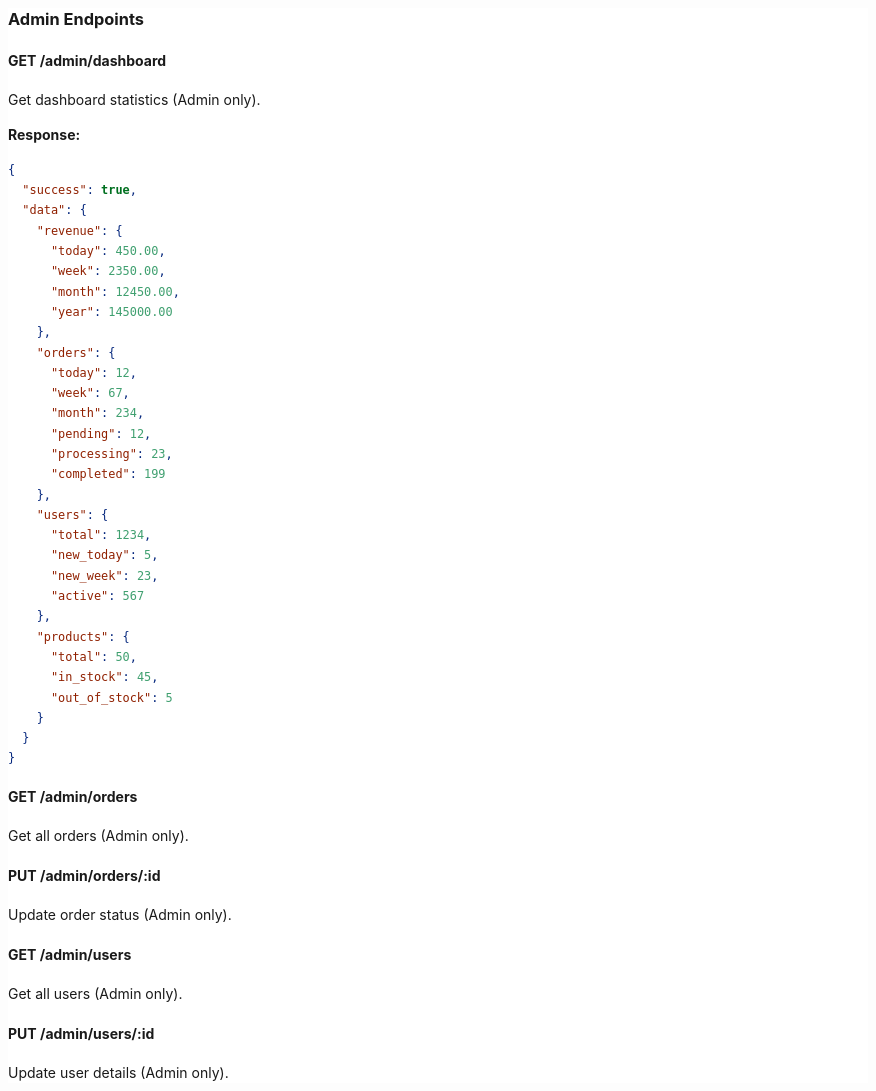 
### Admin Endpoints

#### GET /admin/dashboard
Get dashboard statistics (Admin only).

**Response:**
```json
{
  "success": true,
  "data": {
    "revenue": {
      "today": 450.00,
      "week": 2350.00,
      "month": 12450.00,
      "year": 145000.00
    },
    "orders": {
      "today": 12,
      "week": 67,
      "month": 234,
      "pending": 12,
      "processing": 23,
      "completed": 199
    },
    "users": {
      "total": 1234,
      "new_today": 5,
      "new_week": 23,
      "active": 567
    },
    "products": {
      "total": 50,
      "in_stock": 45,
      "out_of_stock": 5
    }
  }
}
```

#### GET /admin/orders
Get all orders (Admin only).

#### PUT /admin/orders/:id
Update order status (Admin only).

#### GET /admin/users
Get all users (Admin only).

#### PUT /admin/users/:id
Update user details (Admin only).
